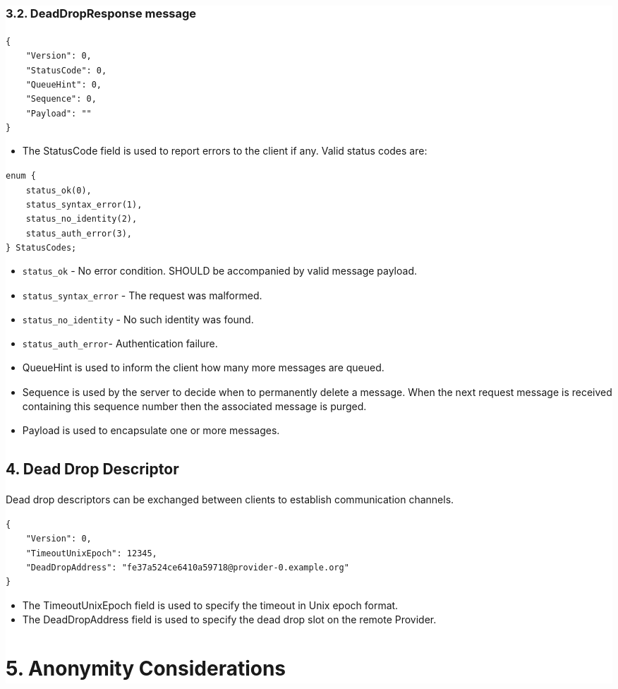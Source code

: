 
### 3.2. DeadDropResponse message

```
{
    "Version": 0,
    "StatusCode": 0,
    "QueueHint": 0,
    "Sequence": 0,
    "Payload": ""
}
```

- The StatusCode field is used to report errors to the client if any.
  Valid status codes are:

```
enum {
    status_ok(0),
    status_syntax_error(1),
    status_no_identity(2),
    status_auth_error(3),   
} StatusCodes;
```

- `status_ok` - No error condition. SHOULD be accompanied by valid message payload.
- `status_syntax_error` - The request was malformed. 
- `status_no_identity` - No such identity was found.
- `status_auth_error`- Authentication failure. 

- QueueHint is used to inform the client how many more messages are queued.
- Sequence is used by the server to decide when to permanently delete
  a message. When the next request message is received containing this
  sequence number then the associated message is purged.
- Payload is used to encapsulate one or more messages.

## 4. Dead Drop Descriptor

Dead drop descriptors can be exchanged between clients to establish
communication channels.

```
{
    "Version": 0,
    "TimeoutUnixEpoch": 12345,
    "DeadDropAddress": "fe37a524ce6410a59718@provider-0.example.org"
}
```

- The TimeoutUnixEpoch field is used to specify the timeout in Unix epoch format.
- The DeadDropAddress field is used to specify the dead drop slot on the remote Provider.

# 5. Anonymity Considerations
